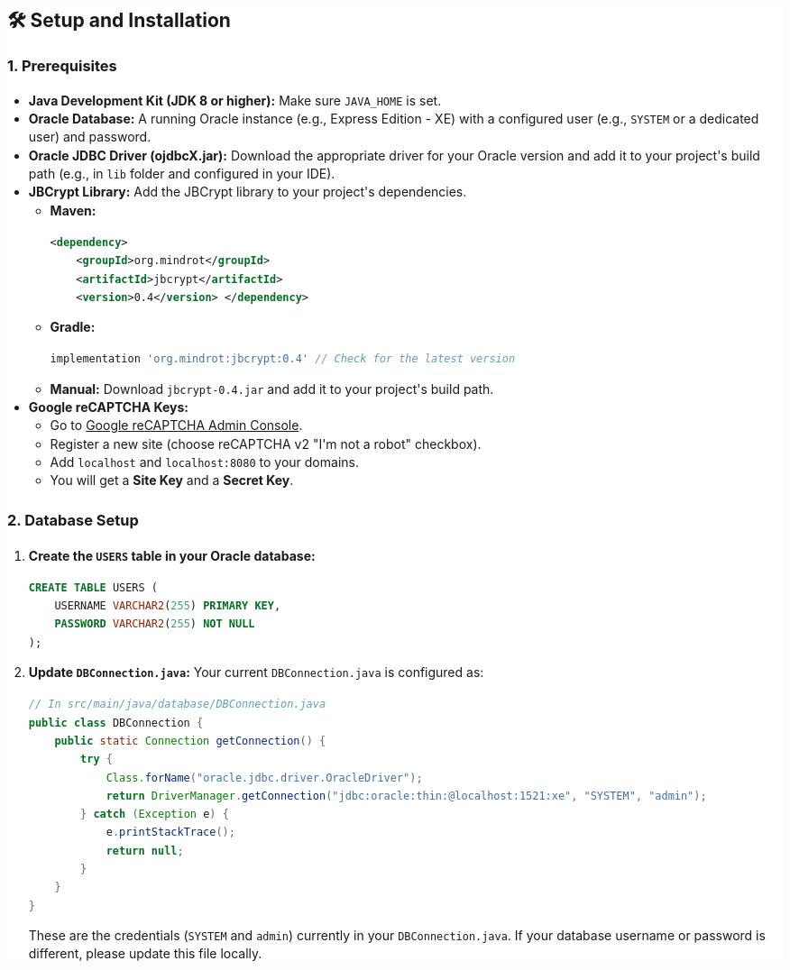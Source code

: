 ## 🛠️ Setup and Installation

### 1. Prerequisites

* **Java Development Kit (JDK 8 or higher):** Make sure `JAVA_HOME` is set.
* **Oracle Database:** A running Oracle instance (e.g., Express Edition - XE) with a configured user (e.g., `SYSTEM` or a dedicated user) and password.
* **Oracle JDBC Driver (ojdbcX.jar):** Download the appropriate driver for your Oracle version and add it to your project's build path (e.g., in `lib` folder and configured in your IDE).
* **JBCrypt Library:** Add the JBCrypt library to your project's dependencies.
    * **Maven:**
        ```xml
        <dependency>
            <groupId>org.mindrot</groupId>
            <artifactId>jbcrypt</artifactId>
            <version>0.4</version> </dependency>
        ```
    * **Gradle:**
        ```groovy
        implementation 'org.mindrot:jbcrypt:0.4' // Check for the latest version
        ```
    * **Manual:** Download `jbcrypt-0.4.jar` and add it to your project's build path.
* **Google reCAPTCHA Keys:**
    * Go to [Google reCAPTCHA Admin Console](https://www.google.com/recaptcha/admin/).
    * Register a new site (choose reCAPTCHA v2 "I'm not a robot" checkbox).
    * Add `localhost` and `localhost:8080` to your domains.
    * You will get a **Site Key** and a **Secret Key**.

### 2. Database Setup

1.  **Create the `USERS` table in your Oracle database:**
    ```sql
    CREATE TABLE USERS (
        USERNAME VARCHAR2(255) PRIMARY KEY,
        PASSWORD VARCHAR2(255) NOT NULL
    );
    ```
2.  **Update `DBConnection.java`:**
    Your current `DBConnection.java` is configured as:
    ```java
    // In src/main/java/database/DBConnection.java
    public class DBConnection {
        public static Connection getConnection() {
            try {
                Class.forName("oracle.jdbc.driver.OracleDriver");
                return DriverManager.getConnection("jdbc:oracle:thin:@localhost:1521:xe", "SYSTEM", "admin");
            } catch (Exception e) {
                e.printStackTrace();
                return null;
            }
        }
    }
    ```
    These are the credentials (`SYSTEM` and `admin`) currently in your `DBConnection.java`. If your database username or password is different, please update this file locally.
